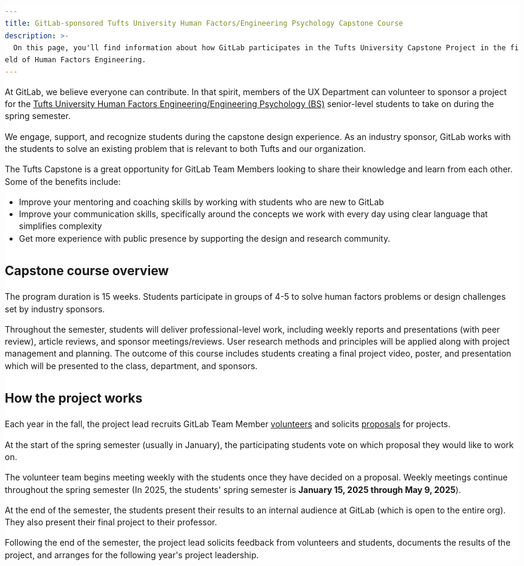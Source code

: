 ```yaml
---
title: GitLab-sponsored Tufts University Human Factors/Engineering Psychology Capstone Course
description: >-
  On this page, you'll find information about how GitLab participates in the Tufts University Capstone Project in the field of Human Factors Engineering.
---
```


At GitLab, we believe everyone can contribute. In that spirit, members of the UX Department can volunteer to sponsor a project for the [Tufts University Human Factors Engineering/Engineering Psychology (BS)](https://engineering.tufts.edu/me/current-students/undergraduate-program/bachelor-science-human-factors-engineering-bs) senior-level students to take on during the spring semester.

We engage, support, and recognize students during the capstone design experience. As an industry sponsor, GitLab works with the students to solve an existing problem that is relevant to both Tufts and our organization.

The Tufts Capstone is a great opportunity for GitLab Team Members looking to share their knowledge and learn from each other. Some of the benefits include:

- Improve your mentoring and coaching skills by working with students who are new to GitLab
- Improve your communication skills, specifically around the concepts we work with every day using clear language that simplifies complexity
- Get more experience with public presence by supporting the design and research community.

## Capstone course overview

The program duration is 15 weeks. Students participate in groups of 4-5 to solve human factors problems or design challenges set by industry sponsors.

Throughout the semester, students will deliver professional-level work, including weekly reports and presentations (with peer review), article reviews, and sponsor meetings/reviews. User research methods and principles will be applied along with project management and planning. The outcome of this course includes students creating a final project video, poster, and presentation which will be presented to the class, department, and sponsors.

## How the project works

Each year in the fall, the project lead recruits GitLab Team Member [volunteers](#how-to-volunteer) and solicits [proposals](#project-proposals) for projects.

At the start of the spring semester (usually in January), the participating students vote on which proposal they would like to work on.

The volunteer team begins meeting weekly with the students once they have decided on a proposal. Weekly meetings continue throughout the spring semester (In 2025, the students' spring semester is **January 15, 2025 through May 9, 2025**).

At the end of the semester, the students present their results to an internal audience at GitLab (which is open to the entire org). They also present their final project to their professor.

Following the end of the semester, the project lead solicits feedback from volunteers and students, documents the results of the project, and arranges for the following year's project leadership.
